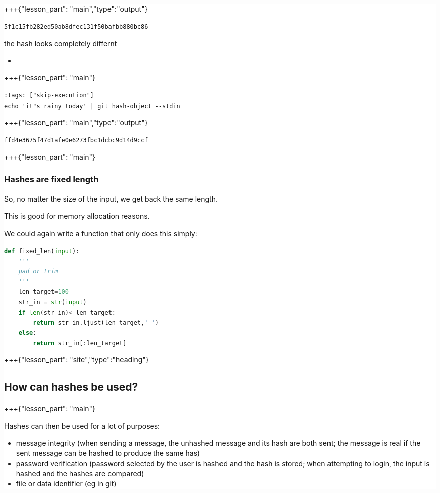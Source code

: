 +++{"lesson_part": "main","type":"output"}

```{code-block} console
5f1c15fb282ed50ab8dfec131f50bafbb880bc86
 ```

 the hash looks completely differnt

+

+++{"lesson_part": "main"}

```{code-cell} bash
:tags: ["skip-execution"]
echo 'it"s rainy today' | git hash-object --stdin
```

+++{"lesson_part": "main","type":"output"}

```{code-block} console
ffd4e3675f47d1afe0e6273fbc1dcbc9d14d9ccf
```



+++{"lesson_part": "main"}

### Hashes are fixed length

So, no matter the size of the input, we get back the same length. 

This is good for memory allocation reasons. 


We could again write a function that only does this simply: 

```Python
def fixed_len(input):
    '''
    pad or trim 
    '''
    len_target=100
    str_in = str(input)
    if len(str_in)< len_target:
        return str_in.ljust(len_target,'-')
    else:
        return str_in[:len_target]
```





+++{"lesson_part": "site","type":"heading"}

## How can hashes be used?

+++{"lesson_part": "main"}

Hashes can then be used for a lot of purposes:
- message integrity (when sending a message, the unhashed message and its hash are both sent; the message is real if the sent message can be hashed to produce the same has)
- password verification (password selected by the user is hashed and the hash is stored; when attempting to login, the input is hashed and the hashes are compared)
- file or data identifier (eg in git)
